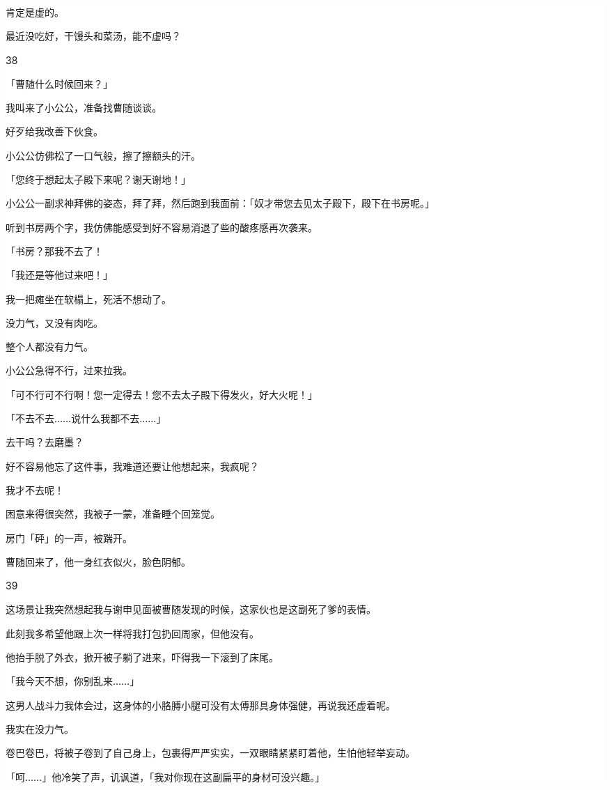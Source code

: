 肯定是虚的。

最近没吃好，干馒头和菜汤，能不虚吗？

38

「曹随什么时候回来？」

我叫来了小公公，准备找曹随谈谈。

好歹给我改善下伙食。

小公公仿佛松了一口气般，擦了擦额头的汗。

「您终于想起太子殿下来呢？谢天谢地！」

小公公一副求神拜佛的姿态，拜了拜，然后跑到我面前：「奴才带您去见太子殿下，殿下在书房呢。」

听到书房两个字，我仿佛能感受到好不容易消退了些的酸疼感再次袭来。

「书房？那我不去了！

「我还是等他过来吧！」

我一把瘫坐在软榻上，死活不想动了。

没力气，又没有肉吃。

整个人都没有力气。

小公公急得不行，过来拉我。

「可不行可不行啊！您一定得去！您不去太子殿下得发火，好大火呢！」

「不去不去……说什么我都不去……」

去干吗？去磨墨？

好不容易他忘了这件事，我难道还要让他想起来，我疯呢？

我才不去呢！

困意来得很突然，我被子一蒙，准备睡个回笼觉。

房门「砰」的一声，被踹开。

曹随回来了，他一身红衣似火，脸色阴郁。

39

这场景让我突然想起我与谢申见面被曹随发现的时候，这家伙也是这副死了爹的表情。

此刻我多希望他跟上次一样将我打包扔回周家，但他没有。

他抬手脱了外衣，掀开被子躺了进来，吓得我一下滚到了床尾。

「我今天不想，你别乱来……」

这男人战斗力我体会过，这身体的小胳膊小腿可没有太傅那具身体强健，再说我还虚着呢。

我实在没力气。

卷巴卷巴，将被子卷到了自己身上，包裹得严严实实，一双眼睛紧紧盯着他，生怕他轻举妄动。

「呵……」他冷笑了声，讥讽道，「我对你现在这副扁平的身材可没兴趣。」

